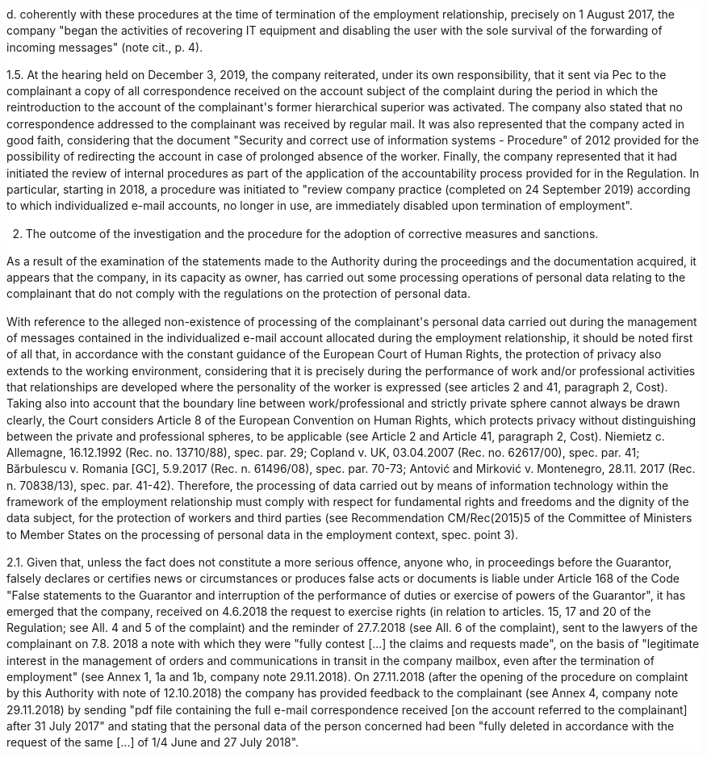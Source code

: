 d. coherently with these procedures at the time of termination of the employment relationship, precisely on 1 August 2017, the company "began the activities of recovering IT equipment and disabling the user with the sole survival of the forwarding of incoming messages" (note cit., p. 4).

1.5. At the hearing held on December 3, 2019, the company reiterated, under its own responsibility, that it sent via Pec to the complainant a copy of all correspondence received on the account subject of the complaint during the period in which the reintroduction to the account of the complainant's former hierarchical superior was activated. The company also stated that no correspondence addressed to the complainant was received by regular mail. It was also represented that the company acted in good faith, considering that the document "Security and correct use of information systems - Procedure" of 2012 provided for the possibility of redirecting the account in case of prolonged absence of the worker. Finally, the company represented that it had initiated the review of internal procedures as part of the application of the accountability process provided for in the Regulation. In particular, starting in 2018, a procedure was initiated to "review company practice (completed on 24 September 2019) according to which individualized e-mail accounts, no longer in use, are immediately disabled upon termination of employment".

2. The outcome of the investigation and the procedure for the adoption of corrective measures and sanctions.

As a result of the examination of the statements made to the Authority during the proceedings and the documentation acquired, it appears that the company, in its capacity as owner, has carried out some processing operations of personal data relating to the complainant that do not comply with the regulations on the protection of personal data.

With reference to the alleged non-existence of processing of the complainant's personal data carried out during the management of messages contained in the individualized e-mail account allocated during the employment relationship, it should be noted first of all that, in accordance with the constant guidance of the European Court of Human Rights, the protection of privacy also extends to the working environment, considering that it is precisely during the performance of work and/or professional activities that relationships are developed where the personality of the worker is expressed (see articles 2 and 41, paragraph 2, Cost). Taking also into account that the boundary line between work/professional and strictly private sphere cannot always be drawn clearly, the Court considers Article 8 of the European Convention on Human Rights, which protects privacy without distinguishing between the private and professional spheres, to be applicable (see Article 2 and Article 41, paragraph 2, Cost). Niemietz c. Allemagne, 16.12.1992 (Rec. no. 13710/88), spec. par. 29; Copland v. UK, 03.04.2007 (Rec. no. 62617/00), spec. par. 41; Bărbulescu v. Romania \[GC\], 5.9.2017 (Rec. n. 61496/08), spec. par. 70-73; Antović and Mirković v. Montenegro, 28.11. 2017 (Rec. n. 70838/13), spec. par. 41-42). Therefore, the processing of data carried out by means of information technology within the framework of the employment relationship must comply with respect for fundamental rights and freedoms and the dignity of the data subject, for the protection of workers and third parties (see Recommendation CM/Rec(2015)5 of the Committee of Ministers to Member States on the processing of personal data in the employment context, spec. point 3).

2.1. Given that, unless the fact does not constitute a more serious offence, anyone who, in proceedings before the Guarantor, falsely declares or certifies news or circumstances or produces false acts or documents is liable under Article 168 of the Code "False statements to the Guarantor and interruption of the performance of duties or exercise of powers of the Guarantor", it has emerged that the company, received on 4.6.2018 the request to exercise rights (in relation to articles. 15, 17 and 20 of the Regulation; see All. 4 and 5 of the complaint) and the reminder of 27.7.2018 (see All. 6 of the complaint), sent to the lawyers of the complainant on 7.8. 2018 a note with which they were "fully contest \[...\] the claims and requests made", on the basis of "legitimate interest in the management of orders and communications in transit in the company mailbox, even after the termination of employment" (see Annex 1, 1a and 1b, company note 29.11.2018). On 27.11.2018 (after the opening of the procedure on complaint by this Authority with note of 12.10.2018) the company has provided feedback to the complainant (see Annex 4, company note 29.11.2018) by sending "pdf file containing the full e-mail correspondence received \[on the account referred to the complainant\] after 31 July 2017" and stating that the personal data of the person concerned had been "fully deleted in accordance with the request of the same \[...\] of 1/4 June and 27 July 2018".
